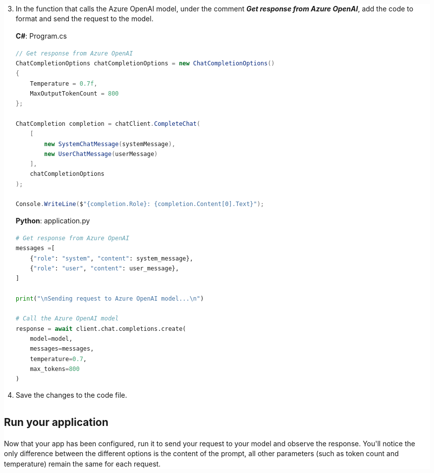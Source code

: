 3. In the function that calls the Azure OpenAI model, under the comment ***Get response from Azure OpenAI***, add the code to format and send the request to the model.

    **C#**: Program.cs

    ```csharp
    // Get response from Azure OpenAI
    ChatCompletionOptions chatCompletionOptions = new ChatCompletionOptions()
    {
        Temperature = 0.7f,
        MaxOutputTokenCount = 800
    };

    ChatCompletion completion = chatClient.CompleteChat(
        [
            new SystemChatMessage(systemMessage),
            new UserChatMessage(userMessage)
        ],
        chatCompletionOptions
    );

    Console.WriteLine($"{completion.Role}: {completion.Content[0].Text}");
    ```

    **Python**: application.py

    ```python
    # Get response from Azure OpenAI
    messages =[
        {"role": "system", "content": system_message},
        {"role": "user", "content": user_message},
    ]
    
    print("\nSending request to Azure OpenAI model...\n")

    # Call the Azure OpenAI model
    response = await client.chat.completions.create(
        model=model,
        messages=messages,
        temperature=0.7,
        max_tokens=800
    )
    ```

4. Save the changes to the code file.

## Run your application

Now that your app has been configured, run it to send your request to your model and observe the response. You'll notice the only difference between the different options is the content of the prompt, all other parameters (such as token count and temperature) remain the same for each request.
